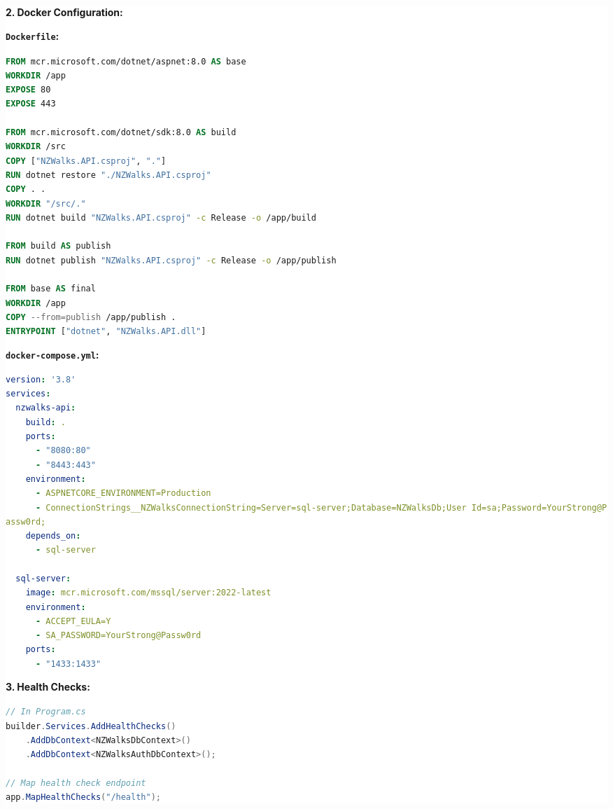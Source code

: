 **2. Docker Configuration:**

**`Dockerfile`:**
```dockerfile
FROM mcr.microsoft.com/dotnet/aspnet:8.0 AS base
WORKDIR /app
EXPOSE 80
EXPOSE 443

FROM mcr.microsoft.com/dotnet/sdk:8.0 AS build
WORKDIR /src
COPY ["NZWalks.API.csproj", "."]
RUN dotnet restore "./NZWalks.API.csproj"
COPY . .
WORKDIR "/src/."
RUN dotnet build "NZWalks.API.csproj" -c Release -o /app/build

FROM build AS publish
RUN dotnet publish "NZWalks.API.csproj" -c Release -o /app/publish

FROM base AS final
WORKDIR /app
COPY --from=publish /app/publish .
ENTRYPOINT ["dotnet", "NZWalks.API.dll"]
```

**`docker-compose.yml`:**
```yaml
version: '3.8'
services:
  nzwalks-api:
    build: .
    ports:
      - "8080:80"
      - "8443:443"
    environment:
      - ASPNETCORE_ENVIRONMENT=Production
      - ConnectionStrings__NZWalksConnectionString=Server=sql-server;Database=NZWalksDb;User Id=sa;Password=YourStrong@Passw0rd;
    depends_on:
      - sql-server

  sql-server:
    image: mcr.microsoft.com/mssql/server:2022-latest
    environment:
      - ACCEPT_EULA=Y
      - SA_PASSWORD=YourStrong@Passw0rd
    ports:
      - "1433:1433"
```

**3. Health Checks:**
```csharp
// In Program.cs
builder.Services.AddHealthChecks()
    .AddDbContext<NZWalksDbContext>()
    .AddDbContext<NZWalksAuthDbContext>();

// Map health check endpoint
app.MapHealthChecks("/health");
```
